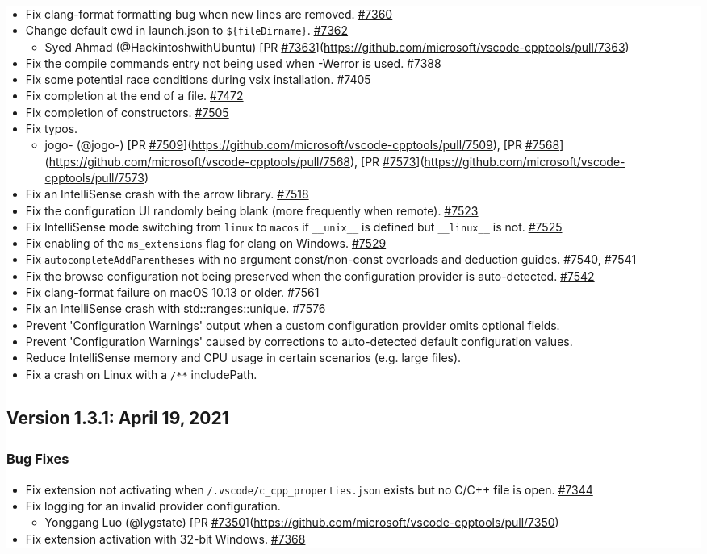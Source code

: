 * Fix clang-format formatting bug when new lines are removed. [#7360](https://github.com/microsoft/vscode-cpptools/issues/7360)
* Change default cwd in launch.json to `${fileDirname}`. [#7362](https://github.com/microsoft/vscode-cpptools/issues/7362)
  * Syed Ahmad (@HackintoshwithUbuntu) [PR [#7363](https://github.com/Microsoft/vscode-cpptools/issues/7363)](https://github.com/microsoft/vscode-cpptools/pull/7363)
* Fix the compile commands entry not being used when -Werror is used. [#7388](https://github.com/microsoft/vscode-cpptools/issues/7388)
* Fix some potential race conditions during vsix installation. [#7405](https://github.com/microsoft/vscode-cpptools/issues/7405)
* Fix completion at the end of a file. [#7472](https://github.com/microsoft/vscode-cpptools/issues/7472)
* Fix completion of constructors. [#7505](https://github.com/microsoft/vscode-cpptools/issues/7505)
* Fix typos.
  * jogo- (@jogo-) [PR [#7509](https://github.com/Microsoft/vscode-cpptools/issues/7509)](https://github.com/microsoft/vscode-cpptools/pull/7509), [PR [#7568](https://github.com/Microsoft/vscode-cpptools/issues/7568)](https://github.com/microsoft/vscode-cpptools/pull/7568), [PR [#7573](https://github.com/Microsoft/vscode-cpptools/issues/7573)](https://github.com/microsoft/vscode-cpptools/pull/7573)
* Fix an IntelliSense crash with the arrow library. [#7518](https://github.com/microsoft/vscode-cpptools/issues/7518)
* Fix the configuration UI randomly being blank (more frequently when remote). [#7523](https://github.com/microsoft/vscode-cpptools/issues/7523)
* Fix IntelliSense mode switching from `linux` to `macos` if `__unix__` is defined but `__linux__` is not. [#7525](https://github.com/microsoft/vscode-cpptools/issues/7525)
* Fix enabling of the `ms_extensions` flag for clang on Windows. [#7529](https://github.com/microsoft/vscode-cpptools/issues/7529)
* Fix `autocompleteAddParentheses` with no argument const/non-const overloads and deduction guides. [#7540](https://github.com/microsoft/vscode-cpptools/issues/7540), [#7541](https://github.com/microsoft/vscode-cpptools/issues/7541)
* Fix the browse configuration not being preserved when the configuration provider is auto-detected. [#7542](https://github.com/microsoft/vscode-cpptools/issues/7542)
* Fix clang-format failure on macOS 10.13 or older. [#7561](https://github.com/microsoft/vscode-cpptools/issues/7561)
* Fix an IntelliSense crash with std::ranges::unique. [#7576](https://github.com/microsoft/vscode-cpptools/issues/7576)
* Prevent 'Configuration Warnings' output when a custom configuration provider omits optional fields.
* Prevent 'Configuration Warnings' caused by corrections to auto-detected default configuration values.
* Reduce IntelliSense memory and CPU usage in certain scenarios (e.g. large files).
* Fix a crash on Linux with a `/**` includePath.

## Version 1.3.1: April 19, 2021
### Bug Fixes
* Fix extension not activating when `/.vscode/c_cpp_properties.json` exists but no C/C++ file is open. [#7344](https://github.com/microsoft/vscode-cpptools/issues/7344)
* Fix logging for an invalid provider configuration.
  * Yonggang Luo (@lygstate) [PR [#7350](https://github.com/Microsoft/vscode-cpptools/issues/7350)](https://github.com/microsoft/vscode-cpptools/pull/7350)
* Fix extension activation with 32-bit Windows. [#7368](https://github.com/microsoft/vscode-cpptools/issues/7368)

